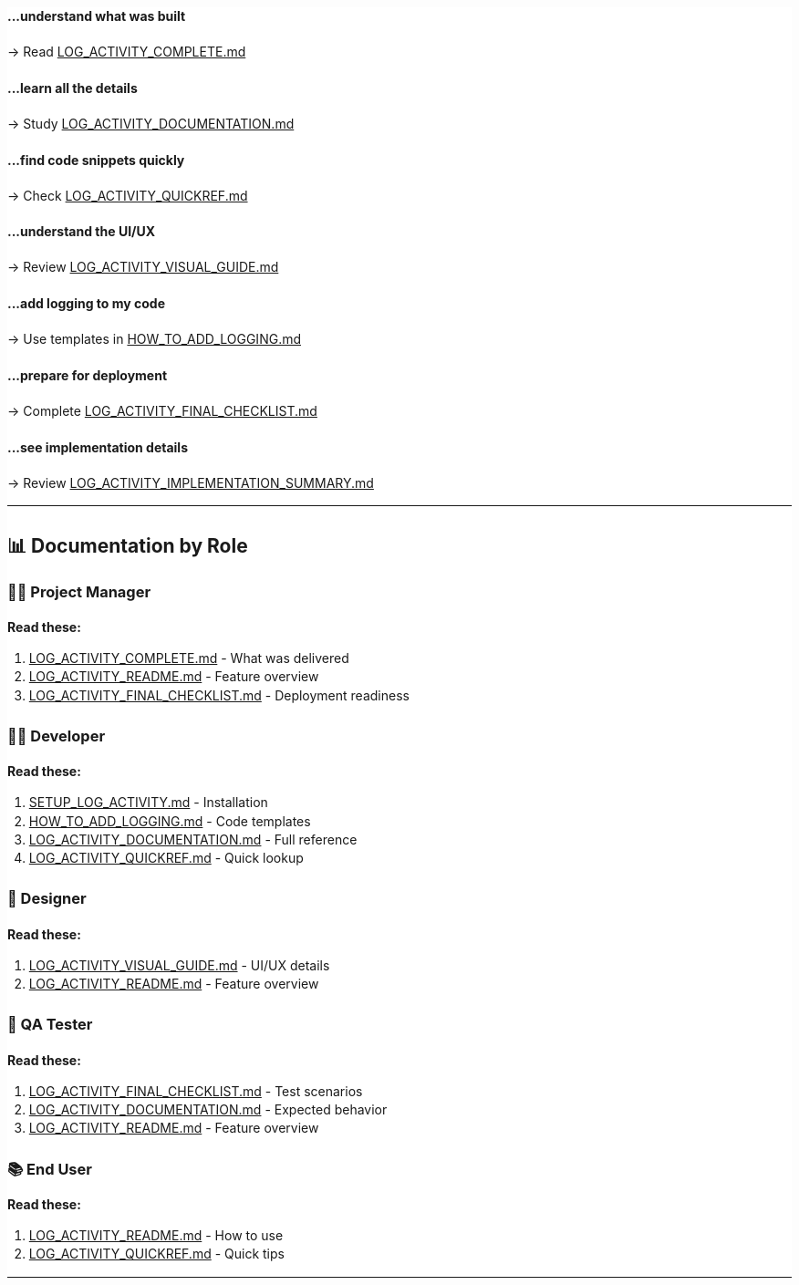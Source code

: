 #### ...understand what was built
→ Read [LOG_ACTIVITY_COMPLETE.md](LOG_ACTIVITY_COMPLETE.md)

#### ...learn all the details
→ Study [LOG_ACTIVITY_DOCUMENTATION.md](LOG_ACTIVITY_DOCUMENTATION.md)

#### ...find code snippets quickly
→ Check [LOG_ACTIVITY_QUICKREF.md](LOG_ACTIVITY_QUICKREF.md)

#### ...understand the UI/UX
→ Review [LOG_ACTIVITY_VISUAL_GUIDE.md](LOG_ACTIVITY_VISUAL_GUIDE.md)

#### ...add logging to my code
→ Use templates in [HOW_TO_ADD_LOGGING.md](HOW_TO_ADD_LOGGING.md)

#### ...prepare for deployment
→ Complete [LOG_ACTIVITY_FINAL_CHECKLIST.md](LOG_ACTIVITY_FINAL_CHECKLIST.md)

#### ...see implementation details
→ Review [LOG_ACTIVITY_IMPLEMENTATION_SUMMARY.md](LOG_ACTIVITY_IMPLEMENTATION_SUMMARY.md)

---

## 📊 Documentation by Role

### 👨‍💼 Project Manager
**Read these:**
1. [LOG_ACTIVITY_COMPLETE.md](LOG_ACTIVITY_COMPLETE.md) - What was delivered
2. [LOG_ACTIVITY_README.md](LOG_ACTIVITY_README.md) - Feature overview
3. [LOG_ACTIVITY_FINAL_CHECKLIST.md](LOG_ACTIVITY_FINAL_CHECKLIST.md) - Deployment readiness

### 👨‍💻 Developer
**Read these:**
1. [SETUP_LOG_ACTIVITY.md](SETUP_LOG_ACTIVITY.md) - Installation
2. [HOW_TO_ADD_LOGGING.md](HOW_TO_ADD_LOGGING.md) - Code templates
3. [LOG_ACTIVITY_DOCUMENTATION.md](LOG_ACTIVITY_DOCUMENTATION.md) - Full reference
4. [LOG_ACTIVITY_QUICKREF.md](LOG_ACTIVITY_QUICKREF.md) - Quick lookup

### 🎨 Designer
**Read these:**
1. [LOG_ACTIVITY_VISUAL_GUIDE.md](LOG_ACTIVITY_VISUAL_GUIDE.md) - UI/UX details
2. [LOG_ACTIVITY_README.md](LOG_ACTIVITY_README.md) - Feature overview

### 🧪 QA Tester
**Read these:**
1. [LOG_ACTIVITY_FINAL_CHECKLIST.md](LOG_ACTIVITY_FINAL_CHECKLIST.md) - Test scenarios
2. [LOG_ACTIVITY_DOCUMENTATION.md](LOG_ACTIVITY_DOCUMENTATION.md) - Expected behavior
3. [LOG_ACTIVITY_README.md](LOG_ACTIVITY_README.md) - Feature overview

### 📚 End User
**Read these:**
1. [LOG_ACTIVITY_README.md](LOG_ACTIVITY_README.md) - How to use
2. [LOG_ACTIVITY_QUICKREF.md](LOG_ACTIVITY_QUICKREF.md) - Quick tips

---
